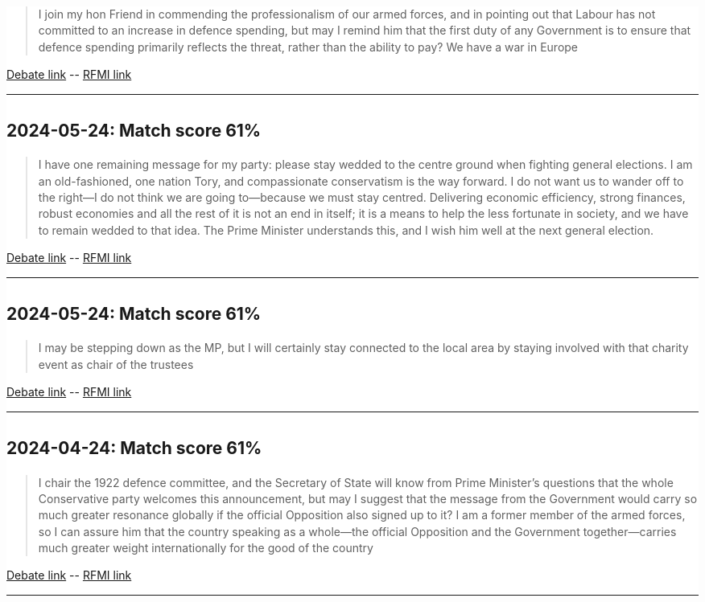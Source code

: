 >I join my hon Friend in commending the professionalism of our armed forces, and in pointing out that Labour has not committed to an increase in defence spending, but may I remind him that the first duty of any Government is to ensure that defence spending primarily reflects the threat, rather than the ability to pay? We have a war in Europe

[Debate link](https://www.theyworkforyou.com/debates/?id=2024-03-11c.30.4)  --  [RFMI link](https://www.theyworkforyou.com/mp/10715/register)


---



## 2024-05-24: Match score 61%

>I have one remaining message for my party: please stay wedded to the centre ground when fighting general elections. I am an old-fashioned, one nation Tory, and compassionate conservatism is the way forward. I do not want us to wander off to the right—I do not think we are going to—because we must stay centred. Delivering economic efficiency, strong finances, robust economies and all the rest of it is not an end in itself; it is a means to help the less fortunate in society, and we have to remain wedded to that idea. The Prime Minister understands this, and I wish him well at the next general election.

[Debate link](https://www.theyworkforyou.com/debates/?id=2024-05-24c.1245.0)  --  [RFMI link](https://www.theyworkforyou.com/mp/10715/register)


---



## 2024-05-24: Match score 61%

>I may be stepping down as the MP, but I will certainly stay connected to the local area by staying involved with that charity event as chair of the trustees

[Debate link](https://www.theyworkforyou.com/debates/?id=2024-05-24c.1245.0)  --  [RFMI link](https://www.theyworkforyou.com/mp/10715/register)


---



## 2024-04-24: Match score 61%

>I chair the 1922 defence committee, and the Secretary of State will know from Prime Minister’s questions that the whole Conservative party welcomes this announcement, but may I suggest that the message from the Government would carry so much greater resonance globally if the official Opposition also signed up to it? I am a former member of the armed forces, so I can assure him that the country speaking as a whole—the official Opposition and the Government together—carries much greater weight internationally for the good of the country

[Debate link](https://www.theyworkforyou.com/debates/?id=2024-04-24b.955.5)  --  [RFMI link](https://www.theyworkforyou.com/mp/10715/register)


---
